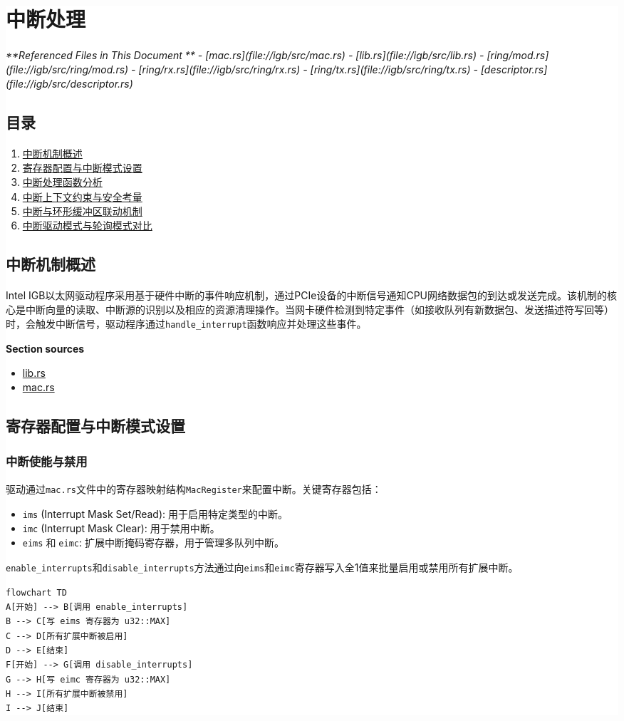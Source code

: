# 中断处理

<cite>
**Referenced Files in This Document **   
- [mac.rs](file://igb/src/mac.rs)
- [lib.rs](file://igb/src/lib.rs)
- [ring/mod.rs](file://igb/src/ring/mod.rs)
- [ring/rx.rs](file://igb/src/ring/rx.rs)
- [ring/tx.rs](file://igb/src/ring/tx.rs)
- [descriptor.rs](file://igb/src/descriptor.rs)
</cite>

## 目录
1. [中断机制概述](#中断机制概述)
2. [寄存器配置与中断模式设置](#寄存器配置与中断模式设置)
3. [中断处理函数分析](#中断处理函数分析)
4. [中断上下文约束与安全考量](#中断上下文约束与安全考量)
5. [中断与环形缓冲区联动机制](#中断与环形缓冲区联动机制)
6. [中断驱动模式与轮询模式对比](#中断驱动模式与轮询模式对比)

## 中断机制概述

Intel IGB以太网驱动程序采用基于硬件中断的事件响应机制，通过PCIe设备的中断信号通知CPU网络数据包的到达或发送完成。该机制的核心是中断向量的读取、中断源的识别以及相应的资源清理操作。当网卡硬件检测到特定事件（如接收队列有新数据包、发送描述符写回等）时，会触发中断信号，驱动程序通过`handle_interrupt`函数响应并处理这些事件。

**Section sources**
- [lib.rs](file://igb/src/lib.rs#L150-L178)
- [mac.rs](file://igb/src/mac.rs#L200-L250)

## 寄存器配置与中断模式设置

### 中断使能与禁用

驱动通过`mac.rs`文件中的寄存器映射结构`MacRegister`来配置中断。关键寄存器包括：
- `ims` (Interrupt Mask Set/Read): 用于启用特定类型的中断。
- `imc` (Interrupt Mask Clear): 用于禁用中断。
- `eims` 和 `eimc`: 扩展中断掩码寄存器，用于管理多队列中断。

`enable_interrupts`和`disable_interrupts`方法通过向`eims`和`eimc`寄存器写入全1值来批量启用或禁用所有扩展中断。

```mermaid
flowchart TD
A[开始] --> B[调用 enable_interrupts]
B --> C[写 eims 寄存器为 u32::MAX]
C --> D[所有扩展中断被启用]
D --> E[结束]
F[开始] --> G[调用 disable_interrupts]
G --> H[写 eimc 寄存器为 u32::MAX]
H --> I[所有扩展中断被禁用]
I --> J[结束]
```
